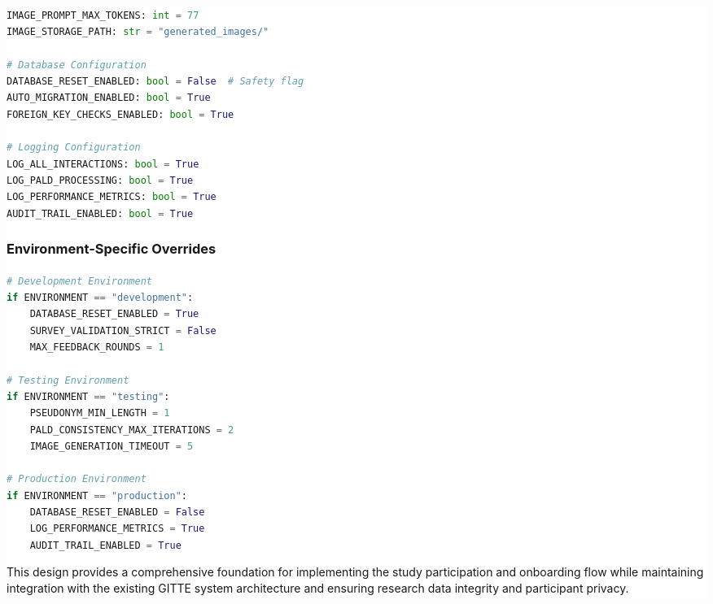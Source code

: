 ```python
IMAGE_PROMPT_MAX_TOKENS: int = 77
IMAGE_STORAGE_PATH: str = "generated_images/"

# Database Configuration
DATABASE_RESET_ENABLED: bool = False  # Safety flag
AUTO_MIGRATION_ENABLED: bool = True
FOREIGN_KEY_CHECKS_ENABLED: bool = True

# Logging Configuration
LOG_ALL_INTERACTIONS: bool = True
LOG_PALD_PROCESSING: bool = True
LOG_PERFORMANCE_METRICS: bool = True
AUDIT_TRAIL_ENABLED: bool = True
```

### Environment-Specific Overrides

```python
# Development Environment
if ENVIRONMENT == "development":
    DATABASE_RESET_ENABLED = True
    SURVEY_VALIDATION_STRICT = False
    MAX_FEEDBACK_ROUNDS = 1

# Testing Environment  
if ENVIRONMENT == "testing":
    PSEUDONYM_MIN_LENGTH = 1
    PALD_CONSISTENCY_MAX_ITERATIONS = 2
    IMAGE_GENERATION_TIMEOUT = 5

# Production Environment
if ENVIRONMENT == "production":
    DATABASE_RESET_ENABLED = False
    LOG_PERFORMANCE_METRICS = True
    AUDIT_TRAIL_ENABLED = True
```

This design provides a comprehensive foundation for implementing the study participation and onboarding flow while maintaining integration with the existing GITTE system architecture and ensuring research data integrity and participant privacy.